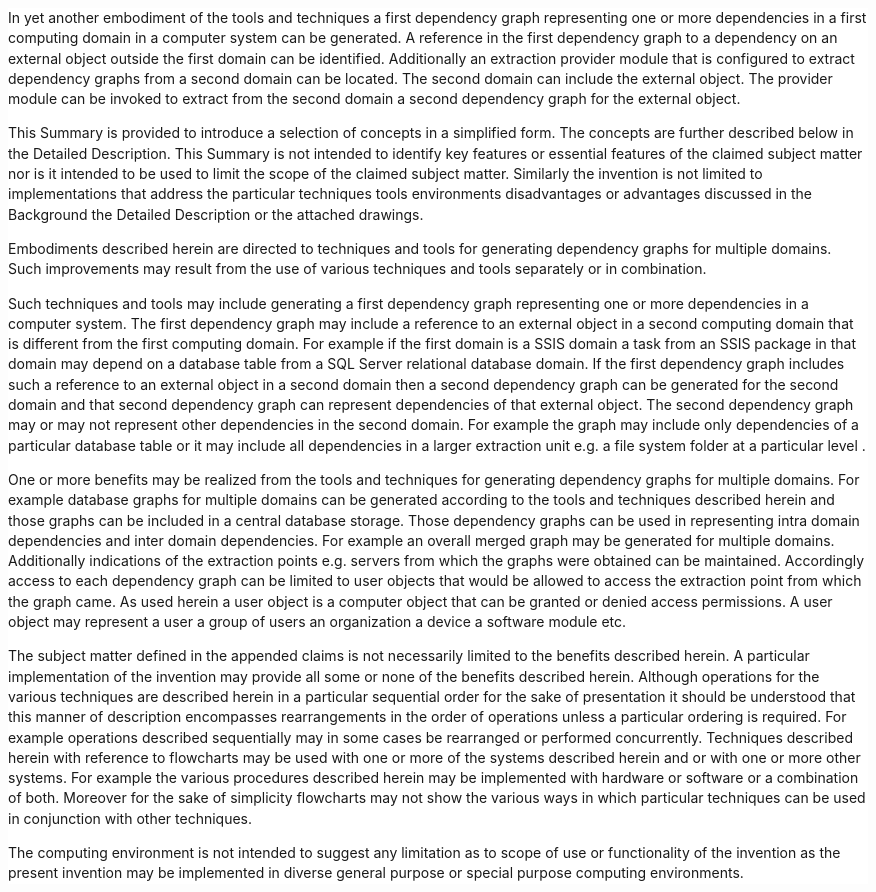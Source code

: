 In yet another embodiment of the tools and techniques a first dependency graph representing one or more dependencies in a first computing domain in a computer system can be generated. A reference in the first dependency graph to a dependency on an external object outside the first domain can be identified. Additionally an extraction provider module that is configured to extract dependency graphs from a second domain can be located. The second domain can include the external object. The provider module can be invoked to extract from the second domain a second dependency graph for the external object.

This Summary is provided to introduce a selection of concepts in a simplified form. The concepts are further described below in the Detailed Description. This Summary is not intended to identify key features or essential features of the claimed subject matter nor is it intended to be used to limit the scope of the claimed subject matter. Similarly the invention is not limited to implementations that address the particular techniques tools environments disadvantages or advantages discussed in the Background the Detailed Description or the attached drawings.

Embodiments described herein are directed to techniques and tools for generating dependency graphs for multiple domains. Such improvements may result from the use of various techniques and tools separately or in combination.

Such techniques and tools may include generating a first dependency graph representing one or more dependencies in a computer system. The first dependency graph may include a reference to an external object in a second computing domain that is different from the first computing domain. For example if the first domain is a SSIS domain a task from an SSIS package in that domain may depend on a database table from a SQL Server relational database domain. If the first dependency graph includes such a reference to an external object in a second domain then a second dependency graph can be generated for the second domain and that second dependency graph can represent dependencies of that external object. The second dependency graph may or may not represent other dependencies in the second domain. For example the graph may include only dependencies of a particular database table or it may include all dependencies in a larger extraction unit e.g. a file system folder at a particular level .

One or more benefits may be realized from the tools and techniques for generating dependency graphs for multiple domains. For example database graphs for multiple domains can be generated according to the tools and techniques described herein and those graphs can be included in a central database storage. Those dependency graphs can be used in representing intra domain dependencies and inter domain dependencies. For example an overall merged graph may be generated for multiple domains. Additionally indications of the extraction points e.g. servers from which the graphs were obtained can be maintained. Accordingly access to each dependency graph can be limited to user objects that would be allowed to access the extraction point from which the graph came. As used herein a user object is a computer object that can be granted or denied access permissions. A user object may represent a user a group of users an organization a device a software module etc.

The subject matter defined in the appended claims is not necessarily limited to the benefits described herein. A particular implementation of the invention may provide all some or none of the benefits described herein. Although operations for the various techniques are described herein in a particular sequential order for the sake of presentation it should be understood that this manner of description encompasses rearrangements in the order of operations unless a particular ordering is required. For example operations described sequentially may in some cases be rearranged or performed concurrently. Techniques described herein with reference to flowcharts may be used with one or more of the systems described herein and or with one or more other systems. For example the various procedures described herein may be implemented with hardware or software or a combination of both. Moreover for the sake of simplicity flowcharts may not show the various ways in which particular techniques can be used in conjunction with other techniques.

The computing environment is not intended to suggest any limitation as to scope of use or functionality of the invention as the present invention may be implemented in diverse general purpose or special purpose computing environments.

